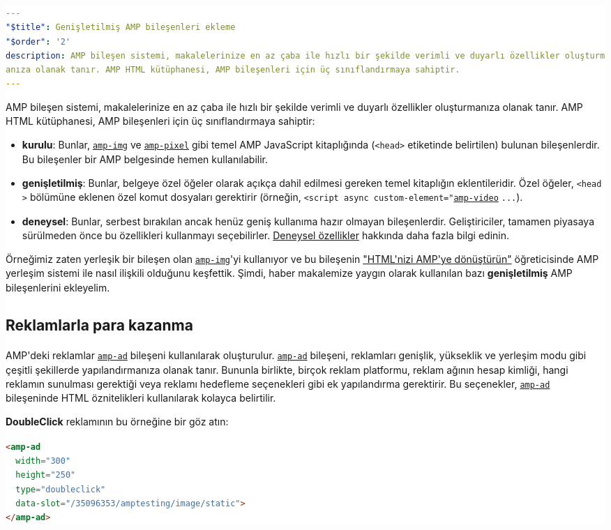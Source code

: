 ```yaml
---
"$title": Genişletilmiş AMP bileşenleri ekleme
"$order": '2'
description: AMP bileşen sistemi, makalelerinize en az çaba ile hızlı bir şekilde verimli ve duyarlı özellikler oluşturmanıza olanak tanır. AMP HTML kütüphanesi, AMP bileşenleri için üç sınıflandırmaya sahiptir.
---
```


AMP bileşen sistemi, makalelerinize en az çaba ile hızlı bir şekilde verimli ve duyarlı özellikler oluşturmanıza olanak tanır. AMP HTML kütüphanesi, AMP bileşenleri için üç sınıflandırmaya sahiptir:

- **kurulu**: Bunlar, [`amp-img`](../../../../documentation/components/reference/amp-img.md) ve [`amp-pixel`](../../../../documentation/components/reference/amp-pixel.md) gibi temel AMP JavaScript kitaplığında (`<head>` etiketinde belirtilen) bulunan bileşenlerdir. Bu bileşenler bir AMP belgesinde hemen kullanılabilir.

- **genişletilmiş**: Bunlar, belgeye özel öğeler olarak açıkça dahil edilmesi gereken temel kitaplığın eklentileridir. Özel öğeler, `<head>` bölümüne eklenen özel komut dosyaları gerektirir (örneğin, `<script async custom-element="`[`amp-video`](../../../../documentation/components/reference/amp-video.md) `...`).

- **deneysel**: Bunlar, serbest bırakılan ancak henüz geniş kullanıma hazır olmayan bileşenlerdir. Geliştiriciler, tamamen piyasaya sürülmeden önce bu özellikleri kullanmayı seçebilirler. [Deneysel özellikler](../../../../documentation/guides-and-tutorials/learn/experimental.md) hakkında daha fazla bilgi edinin.

Örneğimiz zaten yerleşik bir bileşen olan [`amp-img`](../../../../documentation/components/reference/amp-img.md)'yi kullanıyor ve bu bileşenin ["HTML'nizi AMP'ye dönüştürün"](../../../../documentation/guides-and-tutorials/start/converting/index.md) öğreticisinde AMP yerleşim sistemi ile nasıl ilişkili olduğunu keşfettik. Şimdi, haber makalemize yaygın olarak kullanılan bazı **genişletilmiş** AMP bileşenlerini ekleyelim.

## Reklamlarla para kazanma

AMP'deki reklamlar [`amp-ad`](../../../../documentation/components/reference/amp-ad.md) bileşeni kullanılarak oluşturulur. [`amp-ad`](../../../../documentation/components/reference/amp-ad.md) bileşeni, reklamları genişlik, yükseklik ve yerleşim modu gibi çeşitli şekillerde yapılandırmanıza olanak tanır. Bununla birlikte, birçok reklam platformu, reklam ağının hesap kimliği, hangi reklamın sunulması gerektiği veya reklamı hedefleme seçenekleri gibi ek yapılandırma gerektirir. Bu seçenekler, [`amp-ad`](../../../../documentation/components/reference/amp-ad.md) bileşeninde HTML öznitelikleri kullanılarak kolayca belirtilir.

**DoubleClick** reklamının bu örneğine bir göz atın:

```html
<amp-ad
  width="300"
  height="250"
  type="doubleclick"
  data-slot="/35096353/amptesting/image/static">
</amp-ad>
```
